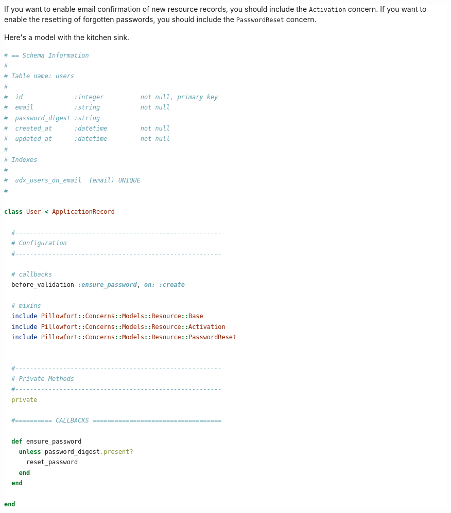 If you want to enable email confirmation of new resource records, you should include the `Activation` concern. If you want to enable the resetting of forgotten passwords, you should include the `PasswordReset` concern.

Here's a model with the kitchen sink.


``` ruby
# == Schema Information
#
# Table name: users
#
#  id              :integer          not null, primary key
#  email           :string           not null
#  password_digest :string
#  created_at      :datetime         not null
#  updated_at      :datetime         not null
#
# Indexes
#
#  udx_users_on_email  (email) UNIQUE
#

class User < ApplicationRecord

  #--------------------------------------------------------
  # Configuration
  #--------------------------------------------------------

  # callbacks
  before_validation :ensure_password, on: :create

  # mixins
  include Pillowfort::Concerns::Models::Resource::Base
  include Pillowfort::Concerns::Models::Resource::Activation
  include Pillowfort::Concerns::Models::Resource::PasswordReset


  #--------------------------------------------------------
  # Private Methods
  #--------------------------------------------------------
  private

  #========== CALLBACKS ===================================

  def ensure_password
    unless password_digest.present?
      reset_password
    end
  end

end
```
